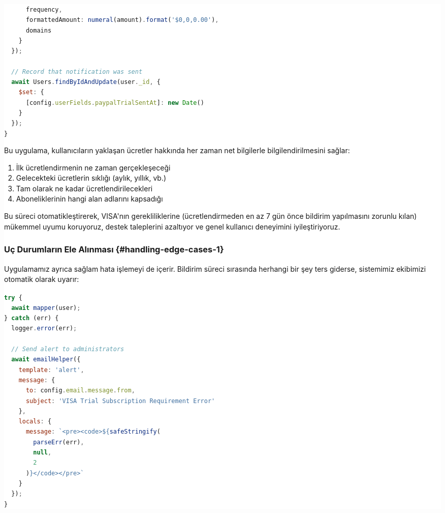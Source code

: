 ```javascript
      frequency,
      formattedAmount: numeral(amount).format('$0,0,0.00'),
      domains
    }
  });

  // Record that notification was sent
  await Users.findByIdAndUpdate(user._id, {
    $set: {
      [config.userFields.paypalTrialSentAt]: new Date()
    }
  });
}
```

Bu uygulama, kullanıcıların yaklaşan ücretler hakkında her zaman net bilgilerle bilgilendirilmesini sağlar:

1. İlk ücretlendirmenin ne zaman gerçekleşeceği
2. Gelecekteki ücretlerin sıklığı (aylık, yıllık, vb.)
3. Tam olarak ne kadar ücretlendirilecekleri
4. Aboneliklerinin hangi alan adlarını kapsadığı

Bu süreci otomatikleştirerek, VISA'nın gerekliliklerine (ücretlendirmeden en az 7 gün önce bildirim yapılmasını zorunlu kılan) mükemmel uyumu koruyoruz, destek taleplerini azaltıyor ve genel kullanıcı deneyimini iyileştiriyoruz.

### Uç Durumların Ele Alınması {#handling-edge-cases-1}

Uygulamamız ayrıca sağlam hata işlemeyi de içerir. Bildirim süreci sırasında herhangi bir şey ters giderse, sistemimiz ekibimizi otomatik olarak uyarır:

```javascript
try {
  await mapper(user);
} catch (err) {
  logger.error(err);

  // Send alert to administrators
  await emailHelper({
    template: 'alert',
    message: {
      to: config.email.message.from,
      subject: 'VISA Trial Subscription Requirement Error'
    },
    locals: {
      message: `<pre><code>${safeStringify(
        parseErr(err),
        null,
        2
      )}</code></pre>`
    }
  });
}
```
